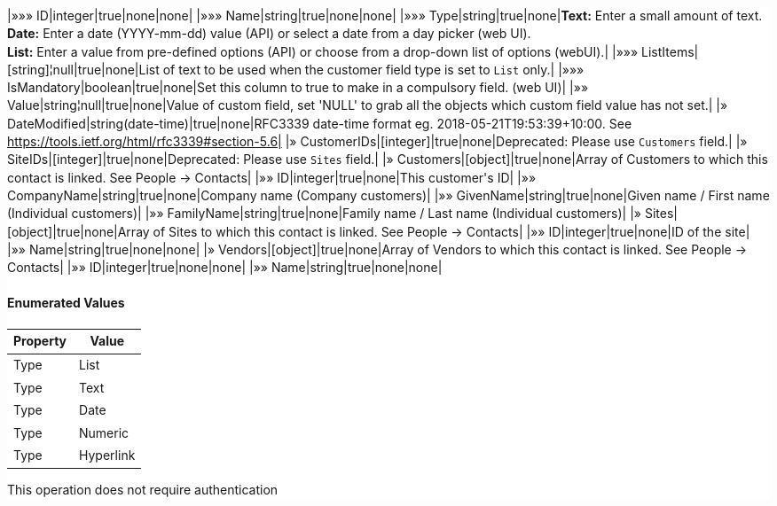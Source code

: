 |»»» ID|integer|true|none|none|
|»»» Name|string|true|none|none|
|»»» Type|string|true|none|<b>Text:</b> Enter a small amount of text.<br /><b>Date:</b> Enter a date (YYYY-mm-dd) value (API) or select a date from a day picker (web UI).<br /><b>List:</b> Enter a value from pre-defined options (API) or choose from a drop-down list of options (webUI).|
|»»» ListItems|[string]¦null|true|none|List of text to be used when the customer field type is set to `List` only.|
|»»» IsMandatory|boolean|true|none|Set this column to true to make in a compulsory field. (web UI)|
|»» Value|string¦null|true|none|Value of custom field, set 'NULL' to grab all the objects which custom field value has not set.|
|» DateModified|string(date-time)|true|none|RFC3339 date-time format eg. 2018-05-21T19:53:39+10:00. See https://tools.ietf.org/html/rfc3339#section-5.6|
|» CustomerIDs|[integer]|true|none|Deprecated: Please use `Customers` field.|
|» SiteIDs|[integer]|true|none|Deprecated: Please use `Sites` field.|
|» Customers|[object]|true|none|Array of Customers to which this contact is linked. See People -> Contacts|
|»» ID|integer|true|none|This customer's ID|
|»» CompanyName|string|true|none|Company name (Company customers)|
|»» GivenName|string|true|none|Given name / First name (Individual customers)|
|»» FamilyName|string|true|none|Family name / Last name (Individual customers)|
|» Sites|[object]|true|none|Array of Sites to which this contact is linked. See People -> Contacts|
|»» ID|integer|true|none|ID of the site|
|»» Name|string|true|none|none|
|» Vendors|[object]|true|none|Array of Vendors to which this contact is linked. See People -> Contacts|
|»» ID|integer|true|none|none|
|»» Name|string|true|none|none|

#### Enumerated Values

|Property|Value|
|---|---|
|Type|List|
|Type|Text|
|Type|Date|
|Type|Numeric|
|Type|Hyperlink|

<aside class="success">
This operation does not require authentication
</aside>
